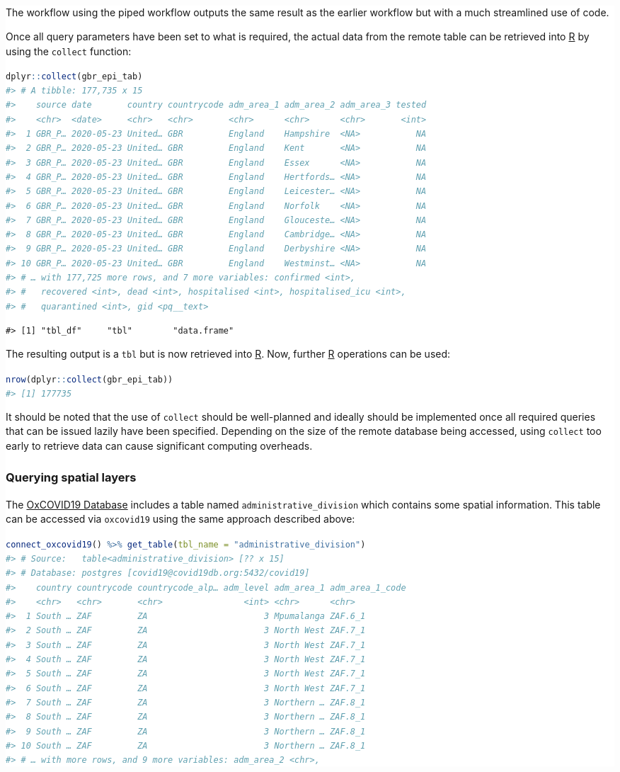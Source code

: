 The workflow using the piped workflow outputs the same result as the
earlier workflow but with a much streamlined use of code.

Once all query parameters have been set to what is required, the actual
data from the remote table can be retrieved into
[R](https://www.r-project.org) by using the `collect` function:

``` r
dplyr::collect(gbr_epi_tab)
#> # A tibble: 177,735 x 15
#>    source date       country countrycode adm_area_1 adm_area_2 adm_area_3 tested
#>    <chr>  <date>     <chr>   <chr>       <chr>      <chr>      <chr>       <int>
#>  1 GBR_P… 2020-05-23 United… GBR         England    Hampshire  <NA>           NA
#>  2 GBR_P… 2020-05-23 United… GBR         England    Kent       <NA>           NA
#>  3 GBR_P… 2020-05-23 United… GBR         England    Essex      <NA>           NA
#>  4 GBR_P… 2020-05-23 United… GBR         England    Hertfords… <NA>           NA
#>  5 GBR_P… 2020-05-23 United… GBR         England    Leicester… <NA>           NA
#>  6 GBR_P… 2020-05-23 United… GBR         England    Norfolk    <NA>           NA
#>  7 GBR_P… 2020-05-23 United… GBR         England    Glouceste… <NA>           NA
#>  8 GBR_P… 2020-05-23 United… GBR         England    Cambridge… <NA>           NA
#>  9 GBR_P… 2020-05-23 United… GBR         England    Derbyshire <NA>           NA
#> 10 GBR_P… 2020-05-23 United… GBR         England    Westminst… <NA>           NA
#> # … with 177,725 more rows, and 7 more variables: confirmed <int>,
#> #   recovered <int>, dead <int>, hospitalised <int>, hospitalised_icu <int>,
#> #   quarantined <int>, gid <pq__text>
```

    #> [1] "tbl_df"     "tbl"        "data.frame"

The resulting output is a `tbl` but is now retrieved into
[R](https://www.r-project.org). Now, further
[R](https://www.r-project.org) operations can be used:

``` r
nrow(dplyr::collect(gbr_epi_tab))
#> [1] 177735
```

It should be noted that the use of `collect` should be well-planned and
ideally should be implemented once all required queries that can be
issued lazily have been specified. Depending on the size of the remote
database being accessed, using `collect` too early to retrieve data can
cause significant computing overheads.

### Querying spatial layers

The [OxCOVID19 Database](https://covid19.eng.ox.ac.uk/) includes a table
named `administrative_division` which contains some spatial information.
This table can be accessed via `oxcovid19` using the same approach
described above:

``` r
connect_oxcovid19() %>% get_table(tbl_name = "administrative_division")
#> # Source:   table<administrative_division> [?? x 15]
#> # Database: postgres [covid19@covid19db.org:5432/covid19]
#>    country countrycode countrycode_alp… adm_level adm_area_1 adm_area_1_code
#>    <chr>   <chr>       <chr>                <int> <chr>      <chr>          
#>  1 South … ZAF         ZA                       3 Mpumalanga ZAF.6_1        
#>  2 South … ZAF         ZA                       3 North West ZAF.7_1        
#>  3 South … ZAF         ZA                       3 North West ZAF.7_1        
#>  4 South … ZAF         ZA                       3 North West ZAF.7_1        
#>  5 South … ZAF         ZA                       3 North West ZAF.7_1        
#>  6 South … ZAF         ZA                       3 North West ZAF.7_1        
#>  7 South … ZAF         ZA                       3 Northern … ZAF.8_1        
#>  8 South … ZAF         ZA                       3 Northern … ZAF.8_1        
#>  9 South … ZAF         ZA                       3 Northern … ZAF.8_1        
#> 10 South … ZAF         ZA                       3 Northern … ZAF.8_1        
#> # … with more rows, and 9 more variables: adm_area_2 <chr>,
```
